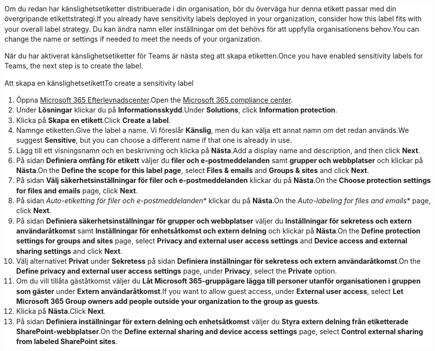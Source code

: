 <span data-ttu-id="49f03-125">Om du redan har känslighetsetiketter distribuerade i din organisation, bör du överväga hur denna etikett passar med din övergripande etikettstrategi.</span><span class="sxs-lookup"><span data-stu-id="49f03-125">If you already have sensitivity labels deployed in your organization, consider how this label fits with your overall label strategy.</span></span> <span data-ttu-id="49f03-126">Du kan ändra namn eller inställningar om det behövs för att uppfylla organisationens behov.</span><span class="sxs-lookup"><span data-stu-id="49f03-126">You can change the name or settings if needed to meet the needs of your organization.</span></span>

<span data-ttu-id="49f03-127">När du har aktiverat känslighetsetiketter för Teams är nästa steg att skapa etiketten.</span><span class="sxs-lookup"><span data-stu-id="49f03-127">Once you have enabled sensitivity labels for Teams, the next step is to create the label.</span></span>

<span data-ttu-id="49f03-128">Att skapa en känslighetsetikett</span><span class="sxs-lookup"><span data-stu-id="49f03-128">To create a sensitivity label</span></span>
1. <span data-ttu-id="49f03-129">Öppna [Microsoft 365 Efterlevnadscenter](https://compliance.microsoft.com).</span><span class="sxs-lookup"><span data-stu-id="49f03-129">Open the [Microsoft 365 compliance center](https://compliance.microsoft.com).</span></span>
2. <span data-ttu-id="49f03-130">Under **Lösningar** klickar du på **Informationsskydd**.</span><span class="sxs-lookup"><span data-stu-id="49f03-130">Under **Solutions**, click **Information protection**.</span></span>
3. <span data-ttu-id="49f03-131">Klicka på **Skapa en etikett**.</span><span class="sxs-lookup"><span data-stu-id="49f03-131">Click **Create a label**.</span></span>
4. <span data-ttu-id="49f03-132">Namnge etiketten.</span><span class="sxs-lookup"><span data-stu-id="49f03-132">Give the label a name.</span></span> <span data-ttu-id="49f03-133">Vi föreslår **Känslig**, men du kan välja ett annat namn om det redan används.</span><span class="sxs-lookup"><span data-stu-id="49f03-133">We suggest **Sensitive**, but you can choose a different name if that one is already in use.</span></span>
5. <span data-ttu-id="49f03-134">Lägg till ett visningsnamn och en beskrivning och klicka på **Nästa**.</span><span class="sxs-lookup"><span data-stu-id="49f03-134">Add a display name and description, and then click **Next**.</span></span>
6. <span data-ttu-id="49f03-135">På sidan **Definiera omfång för etikett** väljer du **filer och e-postmeddelanden** samt **grupper och webbplatser** och klickar på **Nästa**.</span><span class="sxs-lookup"><span data-stu-id="49f03-135">On the **Define the scope for this label page**, select **Files & emails** and **Groups & sites** and click **Next**.</span></span>
7. <span data-ttu-id="49f03-136">På sidan **Välj säkerhetsinställningar för filer och e-postmeddelanden** klickar du på **Nästa**.</span><span class="sxs-lookup"><span data-stu-id="49f03-136">On the **Choose protection settings for files and emails** page, click **Next**.</span></span>
8. <span data-ttu-id="49f03-137">På sidan *Auto-etiketting för filer och e-postmeddelanden*\* klickar du på **Nästa**.</span><span class="sxs-lookup"><span data-stu-id="49f03-137">On the *Auto-labeling for files and emails*\* page, click **Next**.</span></span>
9. <span data-ttu-id="49f03-138">På sidan **Definiera säkerhetsinställningar för grupper och webbplatser** väljer du **Inställningar för sekretess och extern användaråtkomst** samt **Inställningar för enhetsåtkomst och extern delning** och klickar på **Nästa**.</span><span class="sxs-lookup"><span data-stu-id="49f03-138">On the **Define protection settings for groups and sites** page, select **Privacy and external user access settings** and **Device access and external sharing settings** and click **Next**.</span></span>
10. <span data-ttu-id="49f03-139">Välj alternativet **Privat** under **Sekretess** på sidan **Definiera inställningar för sekretess och extern användaråtkomst**.</span><span class="sxs-lookup"><span data-stu-id="49f03-139">On the **Define privacy and external user access settings** page, under **Privacy**, select the **Private** option.</span></span>
11. <span data-ttu-id="49f03-140">Om du vill tillåta gäståtkomst väljer du **Låt Microsoft 365-gruppägare lägga till personer utanför organisationen i gruppen som gäster** under **Extern användaråtkomst**.</span><span class="sxs-lookup"><span data-stu-id="49f03-140">If you want to allow guest access, under **External user access**, select **Let Microsoft 365 Group owners add people outside your organization to the group as guests**.</span></span>
12. <span data-ttu-id="49f03-141">Klicka på **Nästa**.</span><span class="sxs-lookup"><span data-stu-id="49f03-141">Click **Next**.</span></span>
13. <span data-ttu-id="49f03-142">På sidan **Definiera inställningar för extern delning och enhetsåtkomst** väljer du **Styra extern delning från etiketterade SharePoint-webbplatser**.</span><span class="sxs-lookup"><span data-stu-id="49f03-142">On the **Define external sharing and device access settings** page, select **Control external sharing from labeled SharePoint sites**.</span></span>